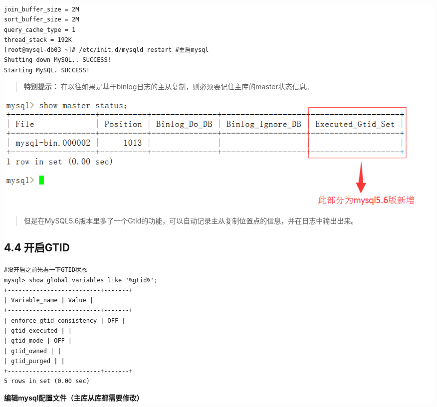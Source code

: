 ```shell
join_buffer_size = 2M
sort_buffer_size = 2M
query_cache_type = 1
thread_stack = 192K
[root@mysql-db03 ~]# /etc/init.d/mysqld restart #重启mysql
Shutting down MySQL.. SUCCESS! 
Starting MySQL. SUCCESS! 
```

> **特别提示：** 
> 在以往如果是基于binlog日志的主从复制，则必须要记住主库的master状态信息。

![](..\Mha-Atlas-MySQL\images\01.png)

> 但是在MySQL5.6版本里多了一个Gtid的功能，可以自动记录主从复制位置点的信息，并在日志中输出出来。



## 4.4 开启GTID

```mysql
#没开启之前先看一下GTID状态
mysql> show global variables like '%gtid%';
+--------------------------+-------+
| Variable_name | Value |
+--------------------------+-------+
| enforce_gtid_consistency | OFF |
| gtid_executed | |
| gtid_mode | OFF |
| gtid_owned | |
| gtid_purged | |
+--------------------------+-------+
5 rows in set (0.00 sec)
```

**编辑mysql配置文件（主库从库都需要修改）**
